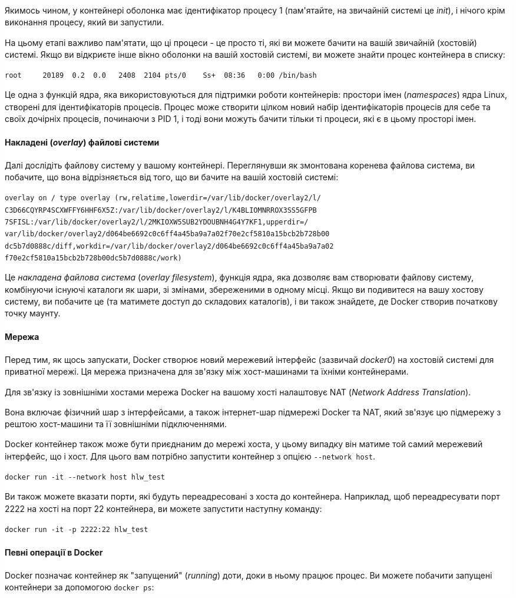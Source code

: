 Якимось чином, у контейнері оболонка має ідентифікатор процесу 1 (пам'ятайте, на звичайній системі це *init*), і нічого крім виконання процесу, який ви запустили.

На цьому етапі важливо пам'ятати, що ці процеси - це просто ті, які ви можете бачити на вашій звичайній (хостовій) системі. Якщо ви відкриєте інше вікно оболонки на вашій хостовій системі, ви можете знайти процес контейнера в списку:

    root     20189  0.2  0.0   2408  2104 pts/0    Ss+  08:36   0:00 /bin/bash

Це одна з функцій ядра, яка використовуються для підтримки роботи контейнерів: простори імен (_namespaces_) ядра Linux, створені для ідентифікаторів процесів. Процес може створити цілком новий набір ідентифікаторів процесів для себе та своїх дочірніх процесів, починаючи з PID 1, і тоді вони можуть бачити тільки ті процеси, які є в цьому просторі імен.

#### Накладені (_overlay_) файлові системи

Далі дослідіть файлову систему у вашому контейнері. Переглянувши як змонтована коренева файлова система, ви побачите, що вона відрізняється від того, що ви бачите на вашій хостовій системі:

    overlay on / type overlay (rw,relatime,lowerdir=/var/lib/docker/overlay2/l/
    C3D66CQYRP4SCXWFFY6HHF6X5Z:/var/lib/docker/overlay2/l/K4BLIOMNRROX3SS5GFPB
    7SFISL:/var/lib/docker/overlay2/l/2MKIOXW5SUB2YDOUBNH4G4Y7KF1,upperdir=/
    var/lib/docker/overlay2/d064be6692c0c6ff4a45ba9a7a02f70e2cf5810a15bcb2b728b00
    dc5b7d0888c/diff,workdir=/var/lib/docker/overlay2/d064be6692c0c6ff4a45ba9a7a02
    f70e2cf5810a15bcb2b728b00dc5b7d0888c/work)

Це _накладена файлова система_ (_overlay filesystem_), функція ядра, яка дозволяє вам створювати файлову систему, комбінуючи існуючі каталоги як шари, зі змінами, збереженими в одному місці. Якщо ви подивитеся на вашу хостову систему, ви побачите це (та матимете доступ до складових каталогів), і ви також знайдете, де Docker створив початкову точку маунту.

#### Мережа

Перед тим, як щось запускати, Docker створює новий мережевий інтерфейс (зазвичай _docker0_) на хостовій системі для приватної мережі. Ця мережа призначена для зв'язку між хост-машинами та їхніми контейнерами.

Для зв'язку із зовнішніми хостами мережа Docker на вашому хості налаштовує NAT (_Network Address Translation_).

Вона включає фізичний шар з інтерфейсами, а також інтернет-шар підмережі Docker та NAT, який зв'язує цю підмережу з рештою хост-машини та її зовнішніми підключеннями.

Docker контейнер також може бути приєднаним до мережі хоста, у цьому випадку він матиме той самий мережевий інтерфейс, що і хост. Для цього вам потрібно запустити контейнер з опцією `--network host`.

    docker run -it --network host hlw_test

Ви також можете вказати порти, які будуть переадресовані з хоста до контейнера. Наприклад, щоб переадресувати порт 2222 на хості на порт 22 контейнера, ви можете запустити наступну команду:

    docker run -it -p 2222:22 hlw_test

#### Певні операції в Docker

Docker позначає контейнер як "запущений" (_running_) доти, доки в ньому працює процес. Ви можете побачити запущені контейнери за допомогою `docker ps`:
